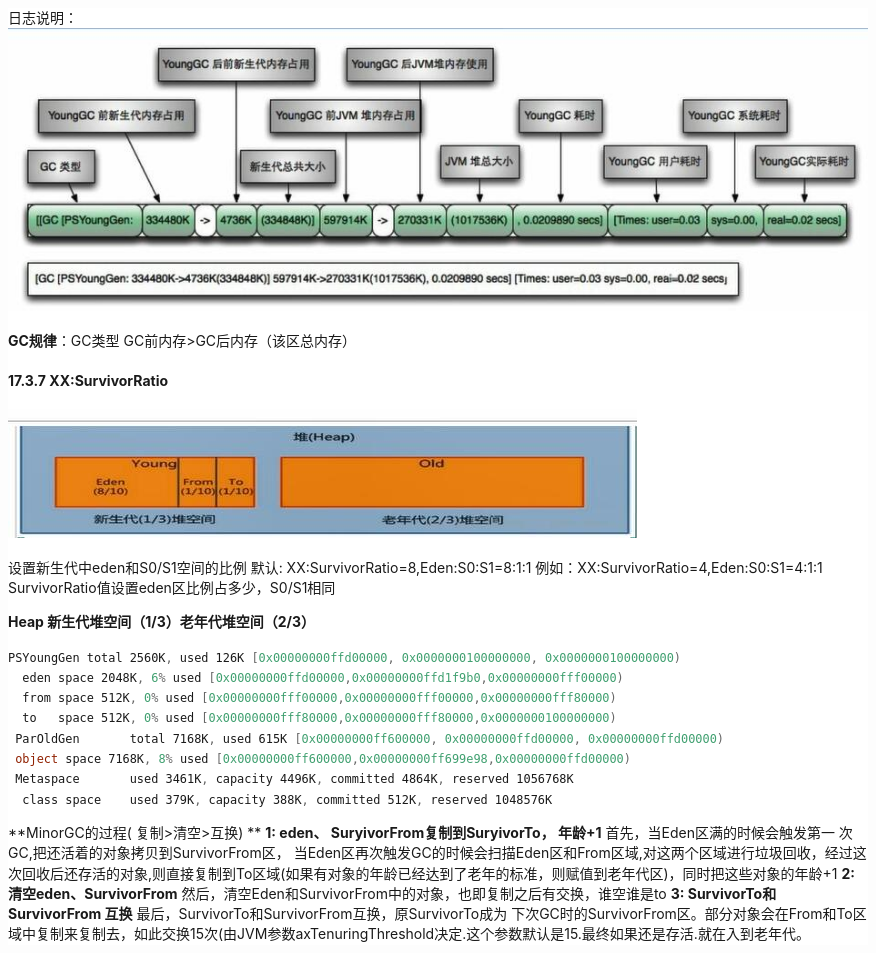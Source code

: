 日志说明：
![](img/GC%E6%97%A5%E5%BF%97%E4%BF%A1%E6%81%AF.jpg)

**GC规律**：GC类型 GC前内存>GC后内存（该区总内存）

#### 17.3.7 XX:SurvivorRatio

![](img/%E5%A0%86%E7%9A%84%E7%BB%93%E6%9E%84.jpg)


设置新生代中eden和S0/S1空间的比例 
		默认: XX:SurvivorRatio=8,Eden:S0:S1=8:1:1 
		例如：XX:SurvivorRatio=4,Eden:S0:S1=4:1:1 
SurvivorRatio值设置eden区比例占多少，S0/S1相同

**Heap 新生代堆空间（1/3）老年代堆空间（2/3）** 

```powershell
PSYoungGen total 2560K, used 126K [0x00000000ffd00000, 0x0000000100000000, 0x0000000100000000)
  eden space 2048K, 6% used [0x00000000ffd00000,0x00000000ffd1f9b0,0x00000000fff00000)  
  from space 512K, 0% used [0x00000000fff00000,0x00000000fff00000,0x00000000fff80000)  
  to   space 512K, 0% used [0x00000000fff80000,0x00000000fff80000,0x0000000100000000)
 ParOldGen       total 7168K, used 615K [0x00000000ff600000, 0x00000000ffd00000, 0x00000000ffd00000) 
 object space 7168K, 8% used [0x00000000ff600000,0x00000000ff699e98,0x00000000ffd00000)  
 Metaspace       used 3461K, capacity 4496K, committed 4864K, reserved 1056768K  
  class space    used 379K, capacity 388K, committed 512K, reserved 1048576K
```
**MinorGC的过程( 复制>清空>互换) ** 
**1: eden、 SuryivorFrom复制到SuryivorTo， 年龄+1** 
首先，当Eden区满的时候会触发第一 次GC,把还活着的对象拷贝到SurvivorFrom区， 当Eden区再次触发GC的时候会扫描Eden区和From区域,对这两个区域进行垃圾回收，经过这次回收后还存活的对象,则直接复制到To区域(如果有对象的年龄已经达到了老年的标准，则赋值到老年代区)，同时把这些对象的年龄+1 
**2:清空eden、SurvivorFrom** 
然后，清空Eden和SurvivorFrom中的对象，也即复制之后有交换，谁空谁是to 
**3: SurvivorTo和 SurvivorFrom 互换** 
最后，SurvivorTo和SurvivorFrom互换，原SurvivorTo成为 下次GC时的SurvivorFrom区。部分对象会在From和To区域中复制来复制去，如此交换15次(由JVM参数axTenuringThreshold决定.这个参数默认是15.最终如果还是存活.就在入到老年代。
